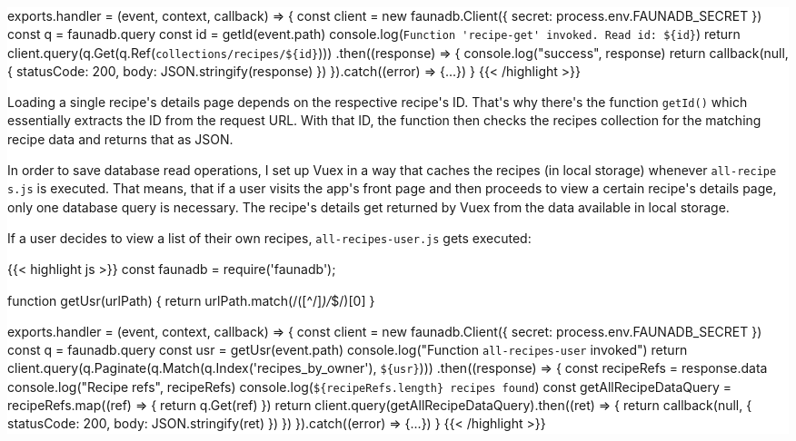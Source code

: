 exports.handler = (event, context, callback) => {
  const client = new faunadb.Client({
    secret: process.env.FAUNADB_SECRET
  })
  const q = faunadb.query
  const id = getId(event.path)
  console.log(`Function 'recipe-get' invoked. Read id: ${id}`)
  return client.query(q.Get(q.Ref(`collections/recipes/${id}`)))
  .then((response) => {
    console.log("success", response)
    return callback(null, {
      statusCode: 200,
      body: JSON.stringify(response)
    })
  }).catch((error) => {...})
}
{{< /highlight >}}

Loading a single recipe's details page depends on the respective recipe's ID. That's why there's the function `getId()` which essentially extracts the ID from the request URL. With that ID, the function then checks the recipes collection for the matching recipe data and returns that as JSON.

In order to save database read operations, I set up Vuex in a way that caches the recipes (in local storage) whenever `all-recipes.js` is executed. That means, that if a user visits the app's front page and then proceeds to view a certain recipe's details page, only one database query is necessary. The recipe's details get returned by Vuex from the data available in local storage.

If a user decides to view a list of their own recipes, `all-recipes-user.js` gets executed:

{{< highlight js >}}
const faunadb = require('faunadb');

function getUsr(urlPath) {
  return urlPath.match(/([^\/]*)\/*$/)[0]
}

exports.handler = (event, context, callback) => {
  const client = new faunadb.Client({
    secret: process.env.FAUNADB_SECRET
  })
  const q = faunadb.query
  const usr = getUsr(event.path)
  console.log("Function `all-recipes-user` invoked")
  return client.query(q.Paginate(q.Match(q.Index('recipes_by_owner'), `${usr}`)))
  .then((response) => {
    const recipeRefs = response.data
    console.log("Recipe refs", recipeRefs)
    console.log(`${recipeRefs.length} recipes found`)
    const getAllRecipeDataQuery = recipeRefs.map((ref) => {
      return q.Get(ref)
    })
    return client.query(getAllRecipeDataQuery).then((ret) => {
      return callback(null, {
        statusCode: 200,
        body: JSON.stringify(ret)
      })
    })
  }).catch((error) => {...})
}
{{< /highlight >}}

